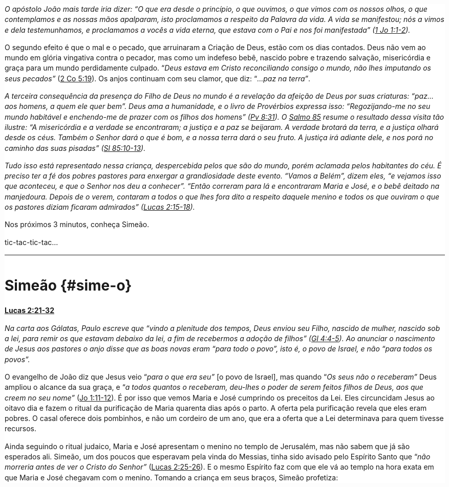 _O apóstolo João mais tarde iria dizer: “O que era desde o princípio, o que ouvimos, o que vimos com os nossos olhos, o que contemplamos e as nossas mãos apalparam, isto proclamamos a respeito da Palavra da vida. A vida se manifestou; nós a vimos e dela testemunhamos, e proclamamos a vocês a vida eterna, que estava com o Pai e nos foi manifestada” (_[_1 Jo 1:1-2_](http://mysword.info/b?r=1Jo_1:1-2)_)._

O segundo efeito é que o mal e o pecado, que arruinaram a Criação de Deus, estão com os dias contados. Deus não vem ao mundo em glória vingativa contra o pecador, mas como um indefeso bebê, nascido pobre e trazendo salvação, misericórdia e graça para um mundo perdidamente culpado. “_Deus estava em Cristo reconciliando consigo o mundo, não lhes imputando os seus pecados”_ ([2 Co 5:19](http://mysword.info/b?r=2Co_5:19)). Os anjos continuam com seu clamor, que diz: “_...paz na terra”_.

_A terceira consequência da presença do Filho de Deus no mundo é a revelação da afeição de Deus por suas criaturas: “paz... aos homens, a quem ele quer bem”. Deus ama a humanidade, e o livro de Provérbios expressa isso: “Regozijando-me no seu mundo habitável e enchendo-me de prazer com os filhos dos homens” (_[_Pv 8:31_](http://mysword.info/b?r=Pro_8:31)_). O_ [_Salmo 85_](http://mysword.info/b?r=Psa_85) _resume o resultado dessa visita tão ilustre: “A misericórdia e a verdade se encontraram; a justiça e a paz se beijaram. A verdade brotará da terra, e a justiça olhará desde os céus. Também o Senhor dará o que é bom, e a nossa terra dará o seu fruto. A justiça irá adiante dele, e nos porá no caminho das suas pisadas” (_[_Sl 85:10-13_](http://mysword.info/b?r=Psa_85:10-13)_)._

_Tudo isso está representado nessa criança, despercebida pelos que são do mundo, porém aclamada pelos habitantes do céu. É preciso ter a fé dos pobres pastores para enxergar a grandiosidade deste evento. “Vamos a Belém”, dizem eles, “e vejamos isso que aconteceu, e que o Senhor nos deu a conhecer”. “Então correram para lá e encontraram Maria e José, e o bebê deitado na manjedoura. Depois de o verem, contaram a todos o que lhes fora dito a respeito daquele menino e todos os que ouviram o que os pastores diziam ficaram admirados” (_[_Lucas 2:15-18_](http://mysword.info/b?r=Luk_2:15-18)_)._

Nos próximos 3 minutos, conheça Simeão.

tic-tac-tic-tac...

*****

# Simeão {#sime-o}

[**Lucas 2:21-32**](http://mysword.info/b?r=Luk_2:21-32)

_Na carta aos Gálatas, Paulo escreve que “vindo a plenitude dos tempos, Deus enviou seu Filho, nascido de mulher, nascido sob a lei, para remir os que estavam debaixo da lei, a fim de recebermos a adoção de filhos” (_[_Gl 4:4-5_](http://mysword.info/b?r=Gal_4:4-5)_). Ao anunciar o nascimento de Jesus aos pastores o anjo disse que as boas novas eram “para todo o povo”, isto é, o povo de Israel, e não “para todos os povos”._

O evangelho de João diz que Jesus veio “_para o que era seu”_ [o povo de Israel], mas quando “_Os seus não o receberam”_ Deus ampliou o alcance da sua graça, e “_a todos quantos o receberam, deu-lhes o poder de serem feitos filhos de Deus, aos que creem no seu nome”_ ([Jo 1:11-12](http://mysword.info/b?r=Joh_1:11-12)). É por isso que vemos Maria e José cumprindo os preceitos da Lei. Eles circuncidam Jesus ao oitavo dia e fazem o ritual da purificação de Maria quarenta dias após o parto. A oferta pela purificação revela que eles eram pobres. O casal oferece dois pombinhos, e não um cordeiro de um ano, que era a oferta que a Lei determinava para quem tivesse recursos.

Ainda seguindo o ritual judaico, Maria e José apresentam o menino no templo de Jerusalém, mas não sabem que já são esperados ali. Simeão, um dos poucos que esperavam pela vinda do Messias, tinha sido avisado pelo Espírito Santo que “_não morreria antes de ver o Cristo do Senhor”_ ([Lucas 2:25-26](http://mysword.info/b?r=Luk_2:25-26)). E o mesmo Espírito faz com que ele vá ao templo na hora exata em que Maria e José chegavam com o menino. Tomando a criança em seus braços, Simeão profetiza:
